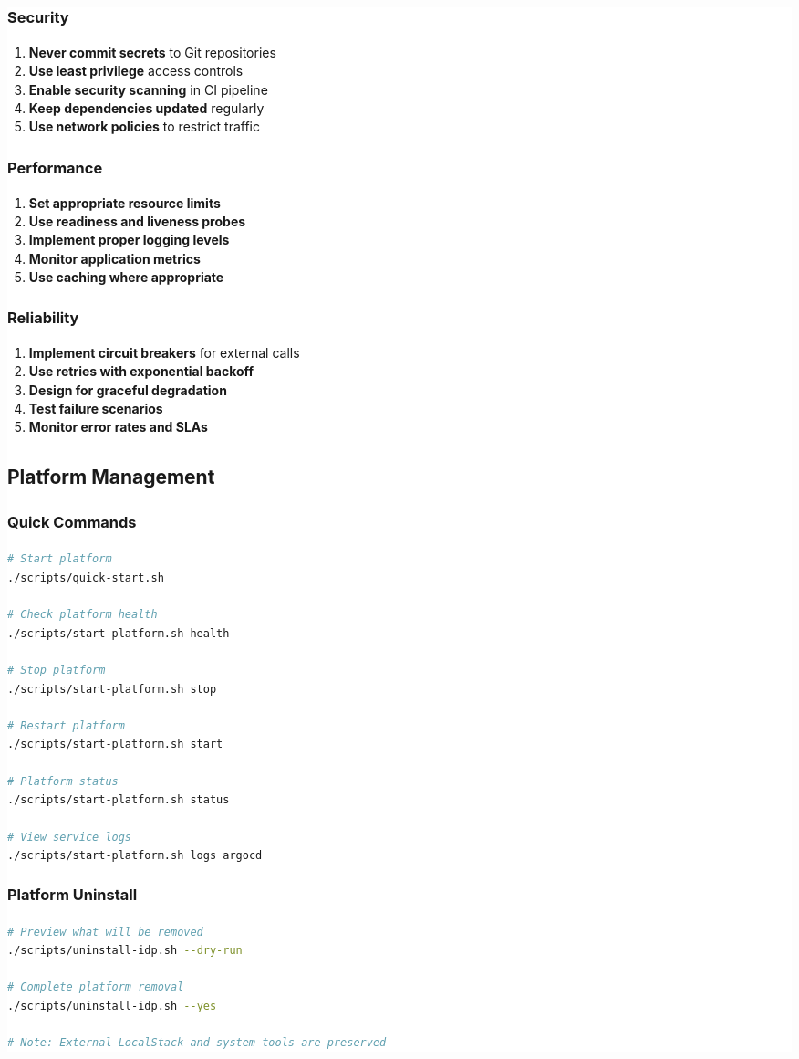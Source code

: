 ### Security

1. **Never commit secrets** to Git repositories
2. **Use least privilege** access controls  
3. **Enable security scanning** in CI pipeline
4. **Keep dependencies updated** regularly
5. **Use network policies** to restrict traffic

### Performance

1. **Set appropriate resource limits**
2. **Use readiness and liveness probes**
3. **Implement proper logging levels**
4. **Monitor application metrics**
5. **Use caching where appropriate**

### Reliability

1. **Implement circuit breakers** for external calls
2. **Use retries with exponential backoff**
3. **Design for graceful degradation**
4. **Test failure scenarios**
5. **Monitor error rates and SLAs**

## Platform Management

### Quick Commands

```bash
# Start platform
./scripts/quick-start.sh

# Check platform health
./scripts/start-platform.sh health

# Stop platform
./scripts/start-platform.sh stop

# Restart platform
./scripts/start-platform.sh start

# Platform status
./scripts/start-platform.sh status

# View service logs
./scripts/start-platform.sh logs argocd
```

### Platform Uninstall

```bash
# Preview what will be removed
./scripts/uninstall-idp.sh --dry-run

# Complete platform removal
./scripts/uninstall-idp.sh --yes

# Note: External LocalStack and system tools are preserved
```
